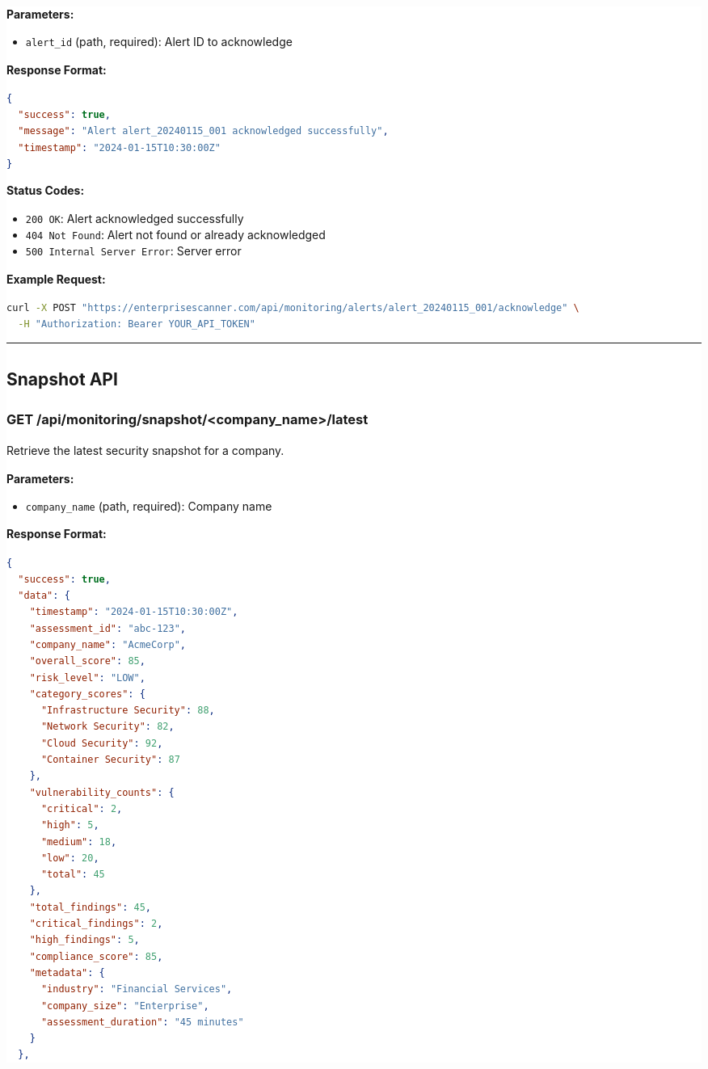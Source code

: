 **Parameters:**
- `alert_id` (path, required): Alert ID to acknowledge

**Response Format:**
```json
{
  "success": true,
  "message": "Alert alert_20240115_001 acknowledged successfully",
  "timestamp": "2024-01-15T10:30:00Z"
}
```

**Status Codes:**
- `200 OK`: Alert acknowledged successfully
- `404 Not Found`: Alert not found or already acknowledged
- `500 Internal Server Error`: Server error

**Example Request:**
```bash
curl -X POST "https://enterprisescanner.com/api/monitoring/alerts/alert_20240115_001/acknowledge" \
  -H "Authorization: Bearer YOUR_API_TOKEN"
```

---

## Snapshot API

### GET /api/monitoring/snapshot/<company_name>/latest

Retrieve the latest security snapshot for a company.

**Parameters:**
- `company_name` (path, required): Company name

**Response Format:**
```json
{
  "success": true,
  "data": {
    "timestamp": "2024-01-15T10:30:00Z",
    "assessment_id": "abc-123",
    "company_name": "AcmeCorp",
    "overall_score": 85,
    "risk_level": "LOW",
    "category_scores": {
      "Infrastructure Security": 88,
      "Network Security": 82,
      "Cloud Security": 92,
      "Container Security": 87
    },
    "vulnerability_counts": {
      "critical": 2,
      "high": 5,
      "medium": 18,
      "low": 20,
      "total": 45
    },
    "total_findings": 45,
    "critical_findings": 2,
    "high_findings": 5,
    "compliance_score": 85,
    "metadata": {
      "industry": "Financial Services",
      "company_size": "Enterprise",
      "assessment_duration": "45 minutes"
    }
  },
```